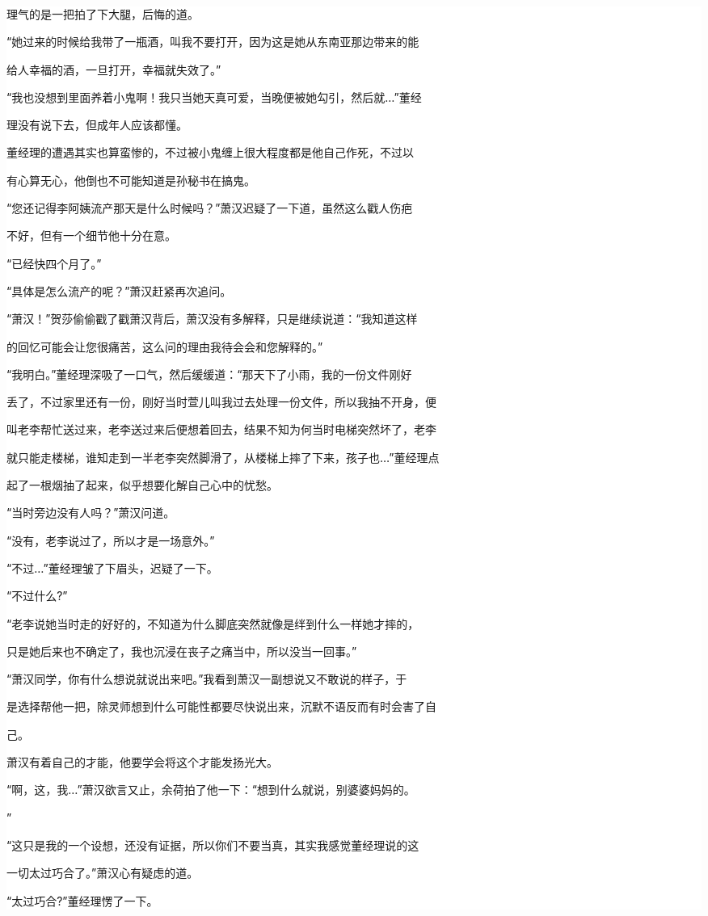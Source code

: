 理气的是一把拍了下大腿，后悔的道。

“她过来的时候给我带了一瓶酒，叫我不要打开，因为这是她从东南亚那边带来的能

给人幸福的酒，一旦打开，幸福就失效了。”

“我也没想到里面养着小鬼啊！我只当她天真可爱，当晚便被她勾引，然后就…”董经

理没有说下去，但成年人应该都懂。

董经理的遭遇其实也算蛮惨的，不过被小鬼缠上很大程度都是他自己作死，不过以

有心算无心，他倒也不可能知道是孙秘书在搞鬼。

“您还记得李阿姨流产那天是什么时候吗？”萧汉迟疑了一下道，虽然这么戳人伤疤

不好，但有一个细节他十分在意。

“已经快四个月了。”

“具体是怎么流产的呢？”萧汉赶紧再次追问。

“萧汉！”贺莎偷偷戳了戳萧汉背后，萧汉没有多解释，只是继续说道：“我知道这样

的回忆可能会让您很痛苦，这么问的理由我待会会和您解释的。”

“我明白。”董经理深吸了一口气，然后缓缓道：“那天下了小雨，我的一份文件刚好

丢了，不过家里还有一份，刚好当时萱儿叫我过去处理一份文件，所以我抽不开身，便

叫老李帮忙送过来，老李送过来后便想着回去，结果不知为何当时电梯突然坏了，老李

就只能走楼梯，谁知走到一半老李突然脚滑了，从楼梯上摔了下来，孩子也…”董经理点

起了一根烟抽了起来，似乎想要化解自己心中的忧愁。

“当时旁边没有人吗？”萧汉问道。

“没有，老李说过了，所以才是一场意外。”

“不过…”董经理皱了下眉头，迟疑了一下。

“不过什么?”

“老李说她当时走的好好的，不知道为什么脚底突然就像是绊到什么一样她才摔的，

只是她后来也不确定了，我也沉浸在丧子之痛当中，所以没当一回事。”

“萧汉同学，你有什么想说就说出来吧。”我看到萧汉一副想说又不敢说的样子，于

是选择帮他一把，除灵师想到什么可能性都要尽快说出来，沉默不语反而有时会害了自

己。

萧汉有着自己的才能，他要学会将这个才能发扬光大。

“啊，这，我…”萧汉欲言又止，余荷拍了他一下：“想到什么就说，别婆婆妈妈的。

”

“这只是我的一个设想，还没有证据，所以你们不要当真，其实我感觉董经理说的这

一切太过巧合了。”萧汉心有疑虑的道。

“太过巧合?”董经理愣了一下。
